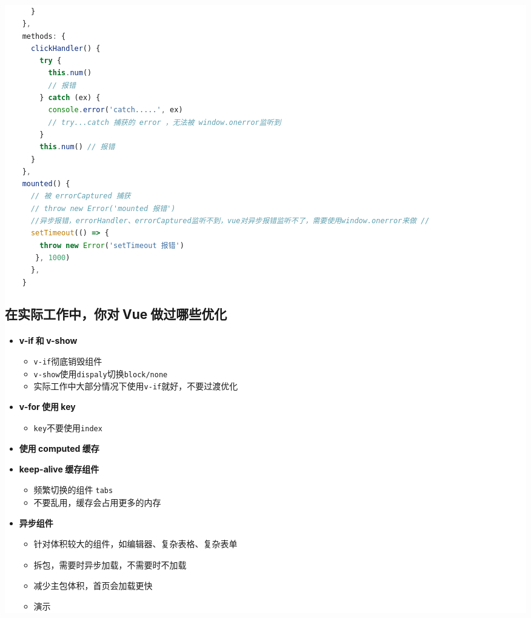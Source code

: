 ```js
      }
    },
    methods: {
      clickHandler() {
        try {
          this.num()
          // 报错
        } catch (ex) {
          console.error('catch.....', ex)
          // try...catch 捕获的 error ，无法被 window.onerror监听到
        }
        this.num() // 报错
      }
    },
    mounted() {
      // 被 errorCaptured 捕获
      // throw new Error('mounted 报错')
      //异步报错，errorHandler、errorCaptured监听不到，vue对异步报错监听不了，需要使用window.onerror来做 //
      setTimeout(() => {
        throw new Error('setTimeout 报错')
       }, 1000)
      },
    }
```

## 在实际工作中，你对 Vue 做过哪些优化

- **v-if 和 v-show**
  - `v-if`彻底销毁组件
  - `v-show`使用`dispaly`切换`block/none`
  - 实际工作中大部分情况下使用`v-if`就好，不要过渡优化
- **v-for 使用 key**
  - `key`不要使用`index`
- **使用 computed 缓存**
- **keep-alive 缓存组件**
  - 频繁切换的组件 `tabs`
  - 不要乱用，缓存会占用更多的内存
- **异步组件**

  - 针对体积较大的组件，如编辑器、复杂表格、复杂表单
  - 拆包，需要时异步加载，不需要时不加载
  - 减少主包体积，首页会加载更快
  - 演示

      <!-- index.vue -->
      <template>
        <Child></Child>
      </template>
      <script> import { defineAsyncComponent } from 'vue' export default { name: 'AsyncComponent', components: { // child体积大 异步加载才有意义 // defineAsyncComponent vue3的写法 Child: defineAsyncComponent(() => import(/* webpackChunkName: "async-child" */ './Child.vue')) } } <!-- child.vue --> <template> <p>async component child</p> </template> <script> export default { name: 'Child', } </script>
